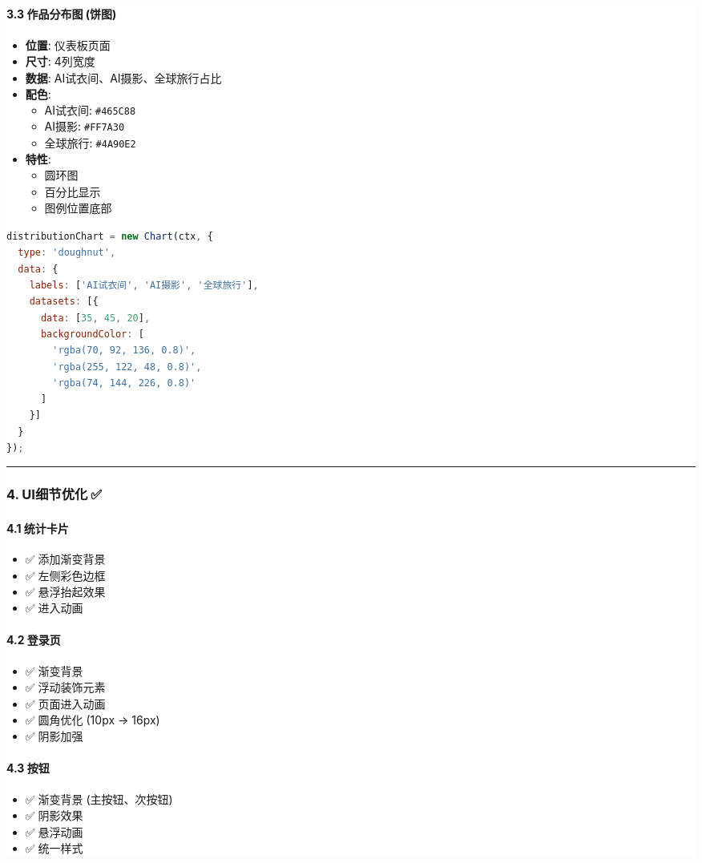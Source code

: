 #### 3.3 作品分布图 (饼图)
- **位置**: 仪表板页面
- **尺寸**: 4列宽度
- **数据**: AI试衣间、AI摄影、全球旅行占比
- **配色**:
  - AI试衣间: `#465C88`
  - AI摄影: `#FF7A30`
  - 全球旅行: `#4A90E2`
- **特性**:
  - 圆环图
  - 百分比显示
  - 图例位置底部

```javascript
distributionChart = new Chart(ctx, {
  type: 'doughnut',
  data: {
    labels: ['AI试衣间', 'AI摄影', '全球旅行'],
    datasets: [{
      data: [35, 45, 20],
      backgroundColor: [
        'rgba(70, 92, 136, 0.8)',
        'rgba(255, 122, 48, 0.8)',
        'rgba(74, 144, 226, 0.8)'
      ]
    }]
  }
});
```

---

### 4. UI细节优化 ✅

#### 4.1 统计卡片
- ✅ 添加渐变背景
- ✅ 左侧彩色边框
- ✅ 悬浮抬起效果
- ✅ 进入动画

#### 4.2 登录页
- ✅ 渐变背景
- ✅ 浮动装饰元素
- ✅ 页面进入动画
- ✅ 圆角优化 (10px → 16px)
- ✅ 阴影加强

#### 4.3 按钮
- ✅ 渐变背景 (主按钮、次按钮)
- ✅ 阴影效果
- ✅ 悬浮动画
- ✅ 统一样式
